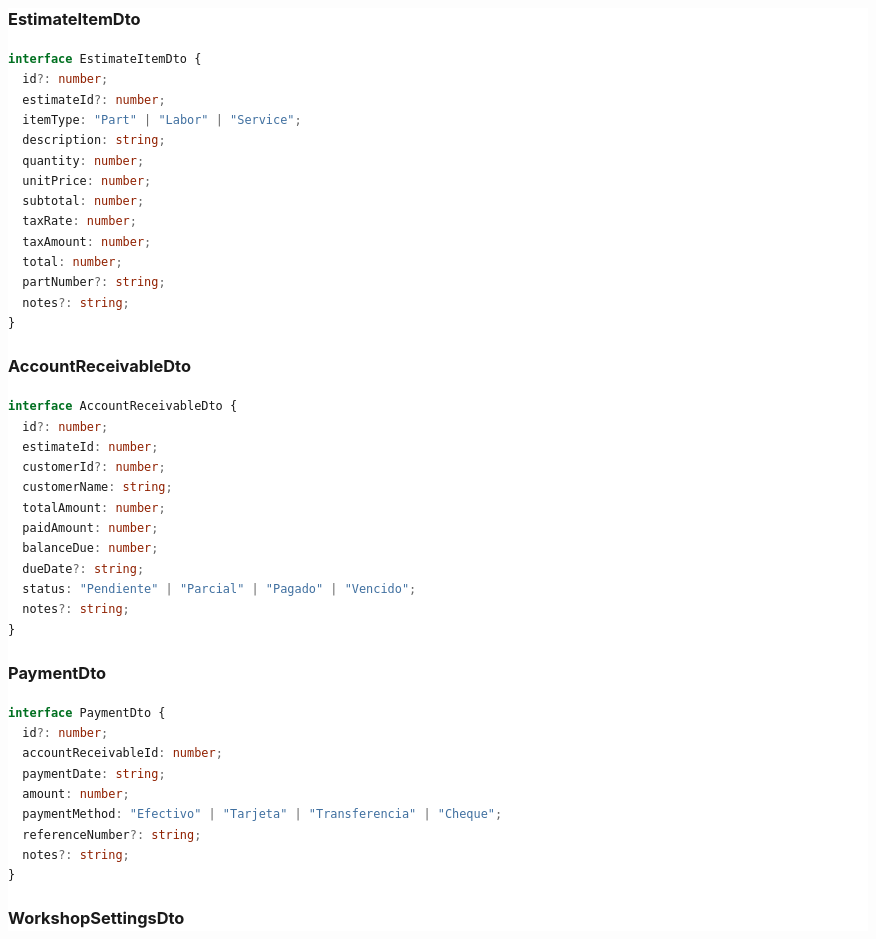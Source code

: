 ```typescript
```

### EstimateItemDto

```typescript
interface EstimateItemDto {
  id?: number;
  estimateId?: number;
  itemType: "Part" | "Labor" | "Service";
  description: string;
  quantity: number;
  unitPrice: number;
  subtotal: number;
  taxRate: number;
  taxAmount: number;
  total: number;
  partNumber?: string;
  notes?: string;
}
```

### AccountReceivableDto

```typescript
interface AccountReceivableDto {
  id?: number;
  estimateId: number;
  customerId?: number;
  customerName: string;
  totalAmount: number;
  paidAmount: number;
  balanceDue: number;
  dueDate?: string;
  status: "Pendiente" | "Parcial" | "Pagado" | "Vencido";
  notes?: string;
}
```

### PaymentDto

```typescript
interface PaymentDto {
  id?: number;
  accountReceivableId: number;
  paymentDate: string;
  amount: number;
  paymentMethod: "Efectivo" | "Tarjeta" | "Transferencia" | "Cheque";
  referenceNumber?: string;
  notes?: string;
}
```

### WorkshopSettingsDto
